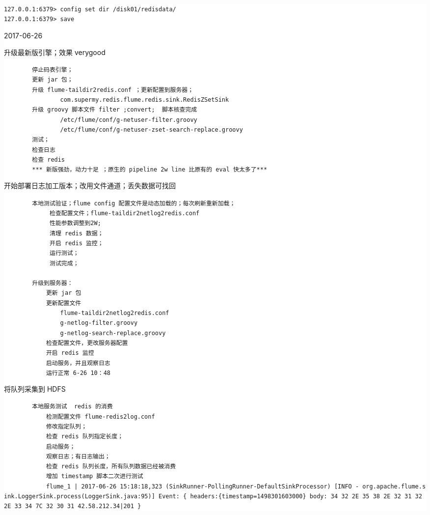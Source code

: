     127.0.0.1:6379> config set dir /disk01/redisdata/
    127.0.0.1:6379> save
    

2017-06-26
    
升级最新版引擎；效果 verygood

            停止码表引擎；
            更新 jar 包；
            升级 flume-taildir2redis.conf ；更新配置到服务器； 
                    com.supermy.redis.flume.redis.sink.RedisZSetSink
            升级 groovy 脚本文件 filter ;convert;  脚本核查完成
                    /etc/flume/conf/g-netuser-filter.groovy
                    /etc/flume/conf/g-netuser-zset-search-replace.groovy
            测试；
            检查日志
            检查 redis
            *** 新版强劲，动力十足 ；原生的 pipeline 2w line 比原有的 eval 快太多了***
            
开始部署日志加工版本；改用文件通道；丢失数据可找回

            本地测试验证；flume config 配置文件是动态加载的；每次刷新重新加载；
                 检查配置文件；flume-taildir2netlog2redis.conf
                 性能参数调整到2W;
                 清理 redis 数据；
                 开启 redis 监控；
                 运行测试；
                 测试完成；
                 
            升级到服务器：
                更新 jar 包
                更新配置文件
                    flume-taildir2netlog2redis.conf
                    g-netlog-filter.groovy
                    g-netlog-search-replace.groovy
                检查配置文件，更改服务器配置
                开启 redis 监控
                启动服务，并且观察日志
                运行正常 6-26 10：48
                
将队列采集到 HDFS
            
            本地服务测试  redis 的消费
                检测配置文件 flume-redis2log.conf
                修改指定队列；
                检查 redis 队列指定长度；
                启动服务；
                观察日志；有日志输出；
                检查 redis 队列长度，所有队列数据已经被消费
                增加 timestamp 脚本二次进行测试
                flume_1 | 2017-06-26 15:18:18,323 (SinkRunner-PollingRunner-DefaultSinkProcessor) [INFO - org.apache.flume.sink.LoggerSink.process(LoggerSink.java:95)] Event: { headers:{timestamp=1498301603000} body: 34 32 2E 35 38 2E 32 31 32 2E 33 34 7C 32 30 31 42.58.212.34|201 }

             